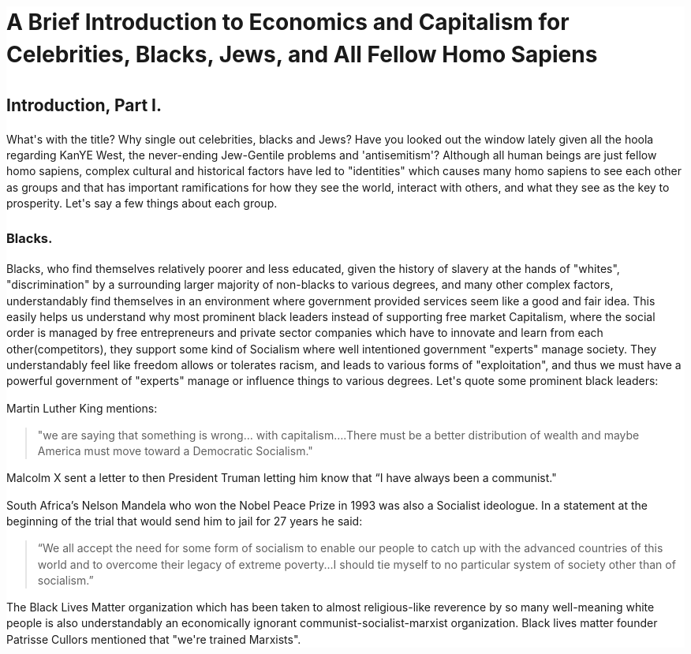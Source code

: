 

# A Brief Introduction to Economics and Capitalism for Celebrities, Blacks,  Jews, and All Fellow Homo Sapiens





## Introduction, Part I.

What's with the title? Why single out celebrities, blacks and Jews? Have you looked out the window lately given all the hoola regarding KanYE West, the never-ending Jew-Gentile problems and 'antisemitism'? Although all human beings are just fellow homo sapiens, complex cultural and historical factors have led to "identities" which causes many homo sapiens to see each other as groups and that has important ramifications for how they see the world, interact with others, and what they see as the key to prosperity. Let's say a few things about each group.

### Blacks.

Blacks, who find themselves relatively poorer and less educated, given the history of slavery at the hands of "whites", "discrimination" by a surrounding larger majority of non-blacks to various degrees, and many other complex factors, understandably find themselves in an environment where government provided services seem like a good and fair idea. This easily helps us understand why most prominent black leaders instead of supporting free market Capitalism, where the social order is managed by free entrepreneurs and private sector companies which have to innovate and learn from each other(competitors), they support some kind of Socialism where well intentioned government "experts" manage society. They understandably feel like freedom allows or tolerates racism, and leads to various forms of "exploitation", and thus we must have a powerful government of "experts" manage or influence things to various degrees. Let's quote some prominent black leaders:

Martin Luther King mentions: 

>"we are saying that something is wrong… with capitalism….There must be a better distribution of wealth and maybe America must move toward a Democratic Socialism."

Malcolm X sent a letter to then President Truman letting him know that “I have always been a communist."

South Africa’s Nelson Mandela who won the Nobel Peace Prize in 1993 was also a Socialist ideologue. In a statement at the beginning of the trial that would send him to jail for 27 years he said:

>“We all accept the need for some form of socialism to enable our people to catch up with the advanced countries of this world and to overcome their legacy of extreme poverty...I should tie myself to no particular system of society other than of socialism.”

The Black Lives Matter organization which has been taken to almost religious-like reverence by so many well-meaning white people is also understandably an economically ignorant communist-socialist-marxist organization. Black lives matter founder Patrisse Cullors mentioned that "we're trained Marxists".
